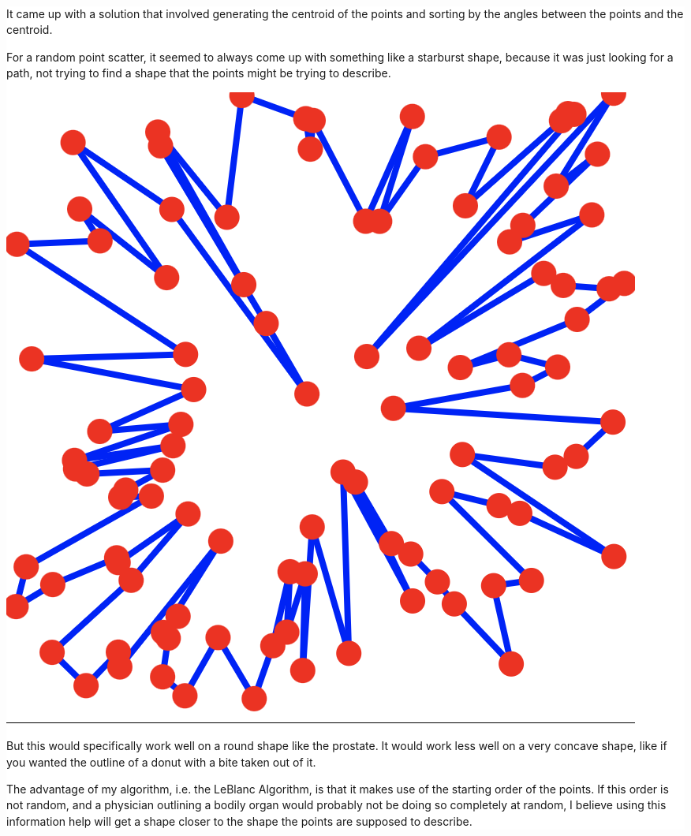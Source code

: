 It came up with a solution that involved generating the centroid of the points and sorting by the angles between the points and the centroid.

For a random point scatter, it seemed to always come up with something like a starburst shape, because it was just looking for a path, not trying to find a shape that the points might be trying to describe.  

![](imgs/starburst.png)

But this would specifically work well on a round shape like the prostate.  It would work less well on a very concave shape, like if you wanted the outline of a donut with a bite taken out of it.

The advantage of my algorithm, i.e. the LeBlanc Algorithm, is that it makes use of the starting order of the points.  If this order is not random, and a physician outlining a bodily organ would probably not be doing so completely at random, I believe using this information help will get a shape closer to the shape the points are supposed to describe.
